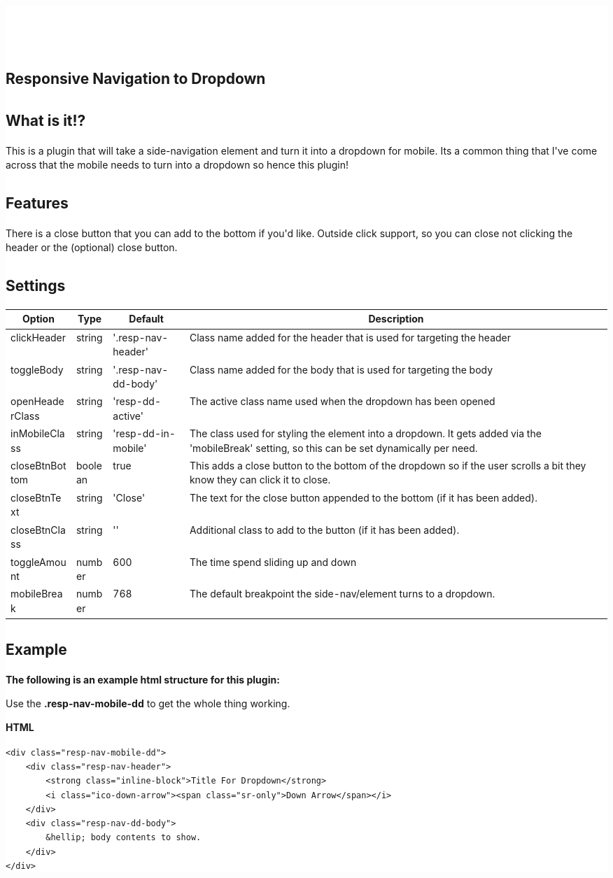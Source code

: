 <br>
<br>
<br>
<h2 id="responsive-dropdown">Responsive Navigation to Dropdown</h2>

## What is it!?
This is a plugin that will take a side-navigation element and turn it into a dropdown for mobile. Its a common thing that I've come across that the mobile needs to turn into a dropdown so hence this plugin!

## Features
There is a close button that you can add to the bottom if you'd like. Outside click support, so you can close not clicking the header or the (optional) close button.

## Settings

Option | Type | Default | Description
------ | ---- | ------- | -----------
clickHeader| string |  '.resp-nav-header' | Class name added for the header that is used for targeting the header
toggleBody| string |  '.resp-nav-dd-body' | Class name added for the body that is used for targeting the body
openHeaderClass| string |  'resp-dd-active' | The active class name used when the dropdown has been opened
inMobileClass| string |  'resp-dd-in-mobile' | The class used for styling the element into a dropdown. It gets added via the 'mobileBreak' setting, so this can be set dynamically per need.
closeBtnBottom| boolean |  true | This adds a close button to the bottom of the dropdown so if the user scrolls a bit they know they can click it to close.
closeBtnText| string |  'Close' | The text for the close button appended to the bottom (if it has been added).
closeBtnClass| string |  '' | Additional class to add to the button (if it has been added).
toggleAmount| number |  600 | The time spend sliding up and down
mobileBreak| number |  768 | The default breakpoint the side-nav/element turns to a dropdown.

## Example

__The following is an example html structure for this plugin:__

Use the __.resp-nav-mobile-dd__ to get the whole thing working.

__HTML__
```
<div class="resp-nav-mobile-dd">
	<div class="resp-nav-header">
		<strong class="inline-block">Title For Dropdown</strong>
		<i class="ico-down-arrow"><span class="sr-only">Down Arrow</span></i>
	</div>
	<div class="resp-nav-dd-body">
		&hellip; body contents to show.
	</div>
</div>
```
